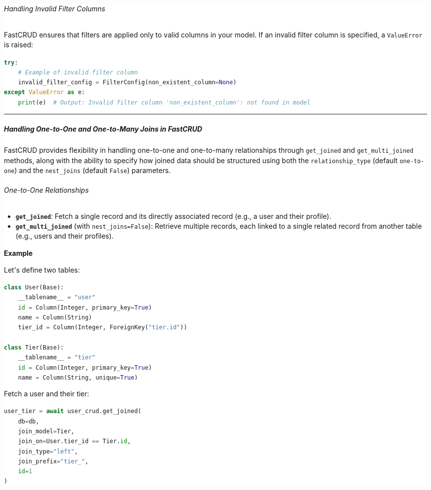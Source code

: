 ###### Handling Invalid Filter Columns

FastCRUD ensures that filters are applied only to valid columns in your model. If an invalid filter column is specified, a `ValueError` is raised:

```python
try:
    # Example of invalid filter column
    invalid_filter_config = FilterConfig(non_existent_column=None)
except ValueError as e:
    print(e)  # Output: Invalid filter column 'non_existent_column': not found in model
```

___
##### Handling One-to-One and One-to-Many Joins in FastCRUD

FastCRUD provides flexibility in handling one-to-one and one-to-many relationships through `get_joined` and `get_multi_joined` methods, along with the ability to specify how joined data should be structured using both the `relationship_type` (default `one-to-one`) and the `nest_joins` (default `False`) parameters.

###### One-to-One Relationships
- **`get_joined`**: Fetch a single record and its directly associated record (e.g., a user and their profile).
- **`get_multi_joined`** (with `nest_joins=False`): Retrieve multiple records, each linked to a single related record from another table (e.g., users and their profiles).


**Example**

Let's define two tables:

```python
class User(Base):
    __tablename__ = "user"
    id = Column(Integer, primary_key=True)
    name = Column(String)
    tier_id = Column(Integer, ForeignKey("tier.id"))

class Tier(Base):
    __tablename__ = "tier"
    id = Column(Integer, primary_key=True)
    name = Column(String, unique=True)
```

Fetch a user and their tier:

```python
user_tier = await user_crud.get_joined(
    db=db,
    join_model=Tier,
    join_on=User.tier_id == Tier.id,
    join_type="left",
    join_prefix="tier_",
    id=1
)
```
